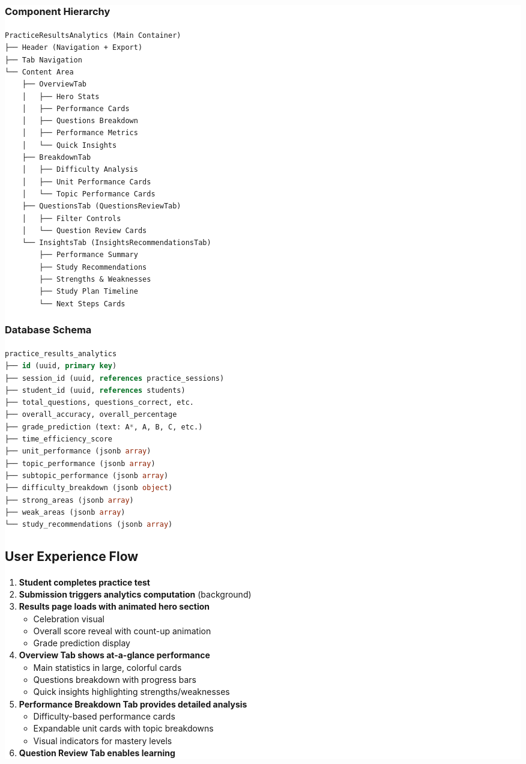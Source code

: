 ### Component Hierarchy
```
PracticeResultsAnalytics (Main Container)
├── Header (Navigation + Export)
├── Tab Navigation
└── Content Area
    ├── OverviewTab
    │   ├── Hero Stats
    │   ├── Performance Cards
    │   ├── Questions Breakdown
    │   ├── Performance Metrics
    │   └── Quick Insights
    ├── BreakdownTab
    │   ├── Difficulty Analysis
    │   ├── Unit Performance Cards
    │   └── Topic Performance Cards
    ├── QuestionsTab (QuestionsReviewTab)
    │   ├── Filter Controls
    │   └── Question Review Cards
    └── InsightsTab (InsightsRecommendationsTab)
        ├── Performance Summary
        ├── Study Recommendations
        ├── Strengths & Weaknesses
        ├── Study Plan Timeline
        └── Next Steps Cards
```

### Database Schema
```sql
practice_results_analytics
├── id (uuid, primary key)
├── session_id (uuid, references practice_sessions)
├── student_id (uuid, references students)
├── total_questions, questions_correct, etc.
├── overall_accuracy, overall_percentage
├── grade_prediction (text: A*, A, B, C, etc.)
├── time_efficiency_score
├── unit_performance (jsonb array)
├── topic_performance (jsonb array)
├── subtopic_performance (jsonb array)
├── difficulty_breakdown (jsonb object)
├── strong_areas (jsonb array)
├── weak_areas (jsonb array)
└── study_recommendations (jsonb array)
```

## User Experience Flow

1. **Student completes practice test**
2. **Submission triggers analytics computation** (background)
3. **Results page loads with animated hero section**
   - Celebration visual
   - Overall score reveal with count-up animation
   - Grade prediction display
4. **Overview Tab shows at-a-glance performance**
   - Main statistics in large, colorful cards
   - Questions breakdown with progress bars
   - Quick insights highlighting strengths/weaknesses
5. **Performance Breakdown Tab provides detailed analysis**
   - Difficulty-based performance cards
   - Expandable unit cards with topic breakdowns
   - Visual indicators for mastery levels
6. **Question Review Tab enables learning**
